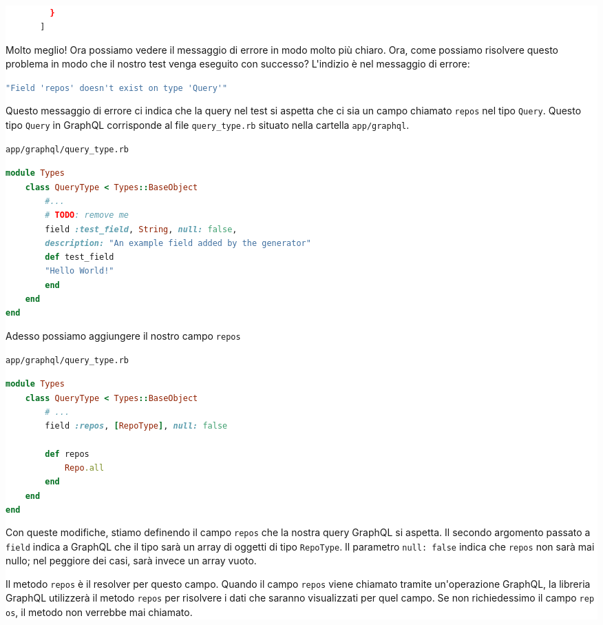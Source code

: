 ```sh
         }
       ]
```

Molto meglio! Ora possiamo vedere il messaggio di errore in modo molto più chiaro. Ora, come possiamo risolvere questo problema in modo che il nostro test venga eseguito con successo? L'indizio è nel messaggio di errore:

```sh
"Field 'repos' doesn't exist on type 'Query'"
```
Questo messaggio di errore ci indica che la query nel test si aspetta che ci sia un campo chiamato `repos` nel tipo `Query`. Questo tipo `Query` in GraphQL corrisponde al file `query_type.rb` situato nella cartella `app/graphql`.

`app/graphql/query_type.rb`
```ruby
module Types
    class QueryType < Types::BaseObject
        #...
        # TODO: remove me
        field :test_field, String, null: false,
        description: "An example field added by the generator"
        def test_field
        "Hello World!"
        end
    end
end
```
Adesso possiamo aggiungere il nostro campo `repos`

`app/graphql/query_type.rb`
```ruby
module Types
    class QueryType < Types::BaseObject
        # ...
        field :repos, [RepoType], null: false

        def repos
            Repo.all
        end
    end
end
```

Con queste modifiche, stiamo definendo il campo `repos` che la nostra query GraphQL si aspetta. Il secondo argomento passato a `field` indica a GraphQL che il tipo sarà un array di oggetti di tipo `RepoType`. Il parametro `null: false` indica che `repos` non sarà mai nullo; nel peggiore dei casi, sarà invece un array vuoto.

Il metodo `repos` è il resolver per questo campo. Quando il campo `repos` viene chiamato tramite un'operazione GraphQL, la libreria GraphQL utilizzerà il metodo `repos` per risolvere i dati che saranno visualizzati per quel campo. Se non richiedessimo il campo  `repos`, il metodo non verrebbe mai chiamato.
